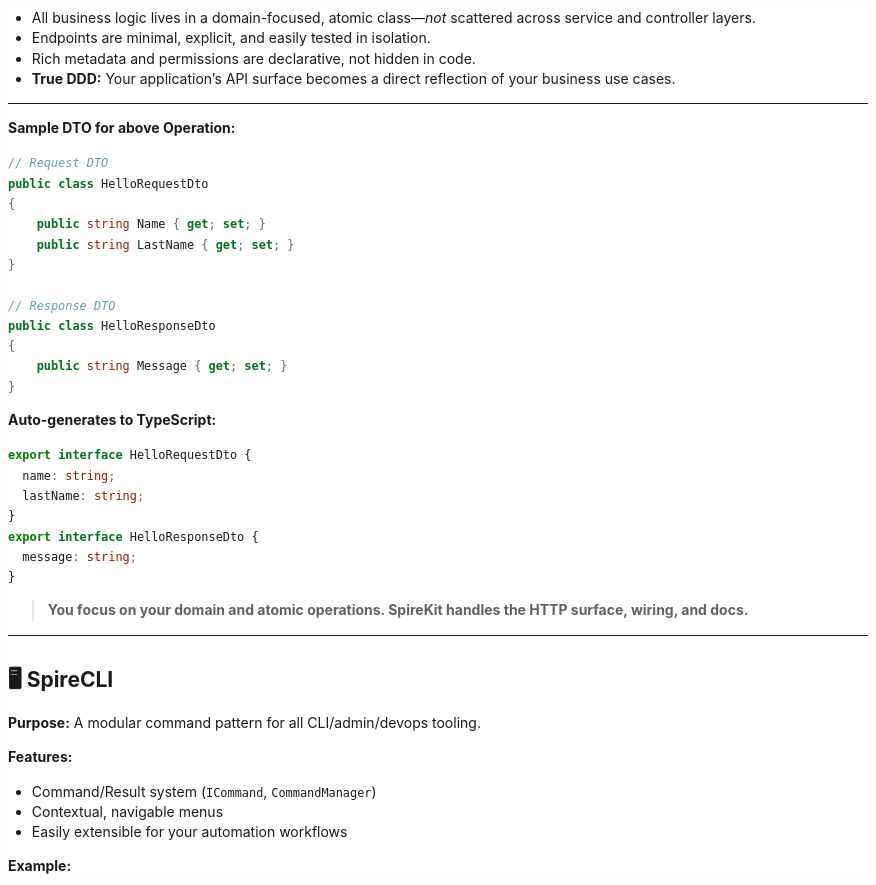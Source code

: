 * All business logic lives in a domain-focused, atomic class—*not* scattered across service and controller layers.
* Endpoints are minimal, explicit, and easily tested in isolation.
* Rich metadata and permissions are declarative, not hidden in code.
* **True DDD:** Your application’s API surface becomes a direct reflection of your business use cases.

---

**Sample DTO for above Operation:**

```csharp
// Request DTO
public class HelloRequestDto
{
    public string Name { get; set; }
    public string LastName { get; set; }
}

// Response DTO
public class HelloResponseDto
{
    public string Message { get; set; }
}
```

**Auto-generates to TypeScript:**

```ts
export interface HelloRequestDto {
  name: string;
  lastName: string;
}
export interface HelloResponseDto {
  message: string;
}
```

> **You focus on your domain and atomic operations.
> SpireKit handles the HTTP surface, wiring, and docs.**

---

## 🖥 SpireCLI

**Purpose:**
A modular command pattern for all CLI/admin/devops tooling.

**Features:**

* Command/Result system (`ICommand`, `CommandManager`)
* Contextual, navigable menus
* Easily extensible for your automation workflows

**Example:**
